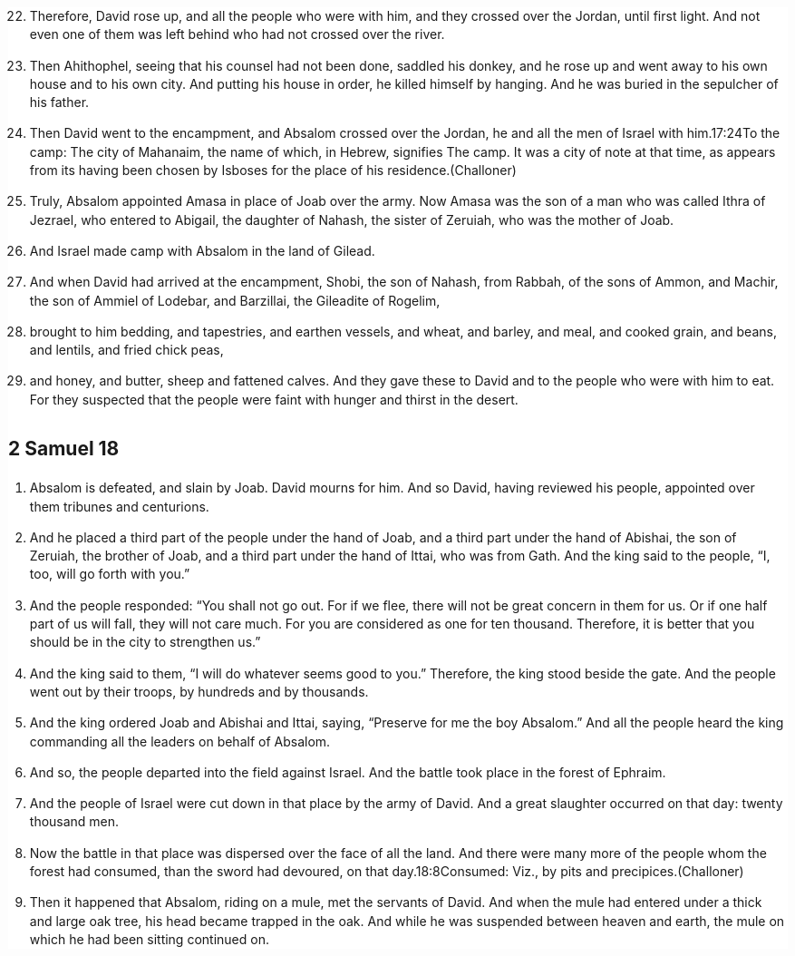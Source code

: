 22. Therefore, David rose up, and all the people who were with him, and they crossed over the Jordan, until first light. And not even one of them was left behind who had not crossed over the river. 

23. Then Ahithophel, seeing that his counsel had not been done, saddled his donkey, and he rose up and went away to his own house and to his own city. And putting his house in order, he killed himself by hanging. And he was buried in the sepulcher of his father.

24. Then David went to the encampment, and Absalom crossed over the Jordan, he and all the men of Israel with him.17:24To the camp: The city of Mahanaim, the name of which, in Hebrew, signifies The camp. It was a city of note at that time, as appears from its having been chosen by Isboses for the place of his residence.(Challoner)

25. Truly, Absalom appointed Amasa in place of Joab over the army. Now Amasa was the son of a man who was called Ithra of Jezrael, who entered to Abigail, the daughter of Nahash, the sister of Zeruiah, who was the mother of Joab.

26. And Israel made camp with Absalom in the land of Gilead.

27. And when David had arrived at the encampment, Shobi, the son of Nahash, from Rabbah, of the sons of Ammon, and Machir, the son of Ammiel of Lodebar, and Barzillai, the Gileadite of Rogelim,

28. brought to him bedding, and tapestries, and earthen vessels, and wheat, and barley, and meal, and cooked grain, and beans, and lentils, and fried chick peas,

29. and honey, and butter, sheep and fattened calves. And they gave these to David and to the people who were with him to eat. For they suspected that the people were faint with hunger and thirst in the desert. 

## 2 Samuel 18

1. Absalom is defeated, and slain by Joab. David mourns for him.  And so David, having reviewed his people, appointed over them tribunes and centurions.

2. And he placed a third part of the people under the hand of Joab, and a third part under the hand of Abishai, the son of Zeruiah, the brother of Joab, and a third part under the hand of Ittai, who was from Gath. And the king said to the people, “I, too, will go forth with you.”

3. And the people responded: “You shall not go out. For if we flee, there will not be great concern in them for us. Or if one half part of us will fall, they will not care much. For you are considered as one for ten thousand. Therefore, it is better that you should be in the city to strengthen us.”

4. And the king said to them, “I will do whatever seems good to you.” Therefore, the king stood beside the gate. And the people went out by their troops, by hundreds and by thousands.

5. And the king ordered Joab and Abishai and Ittai, saying, “Preserve for me the boy Absalom.” And all the people heard the king commanding all the leaders on behalf of Absalom. 

6. And so, the people departed into the field against Israel. And the battle took place in the forest of Ephraim.

7. And the people of Israel were cut down in that place by the army of David. And a great slaughter occurred on that day: twenty thousand men. 

8. Now the battle in that place was dispersed over the face of all the land. And there were many more of the people whom the forest had consumed, than the sword had devoured, on that day.18:8Consumed: Viz., by pits and precipices.(Challoner)

9. Then it happened that Absalom, riding on a mule, met the servants of David. And when the mule had entered under a thick and large oak tree, his head became trapped in the oak. And while he was suspended between heaven and earth, the mule on which he had been sitting continued on.
